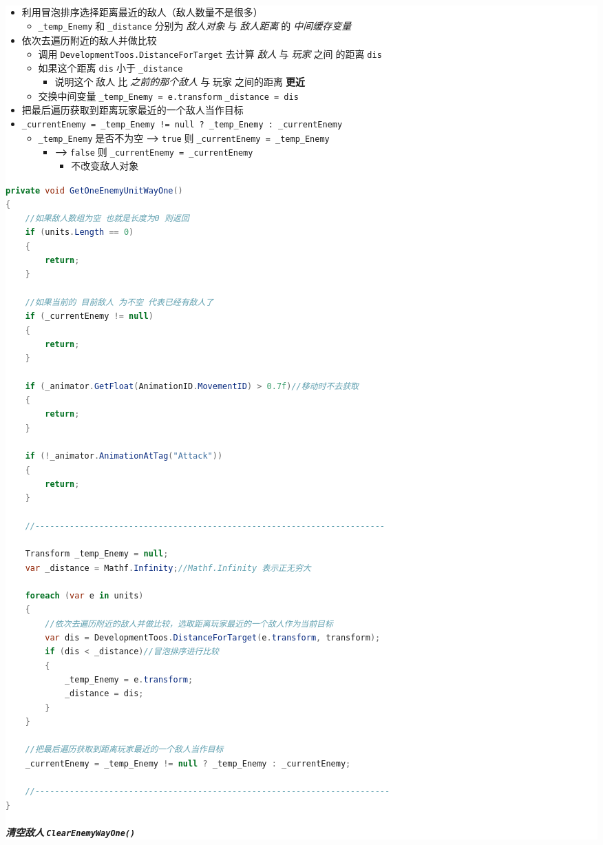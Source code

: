 - 利用冒泡排序选择距离最近的敌人（敌人数量不是很多）
	- `_temp_Enemy` 和 `_distance` 分别为 *敌人对象* 与 *敌人距离* 的 *中间缓存变量*
- 依次去遍历附近的敌人并做比较
	- 调用 `DevelopmentToos.DistanceForTarget` 去计算 *敌人* 与 *玩家* 之间 的距离 `dis`
	- 如果这个距离 `dis` 小于 `_distance`
		- 说明这个 敌人 比 *之前的那个敌人* 与 玩家 之间的距离 **更近**
	- 交换中间变量 `_temp_Enemy = e.transform` `_distance = dis`
- 把最后遍历获取到距离玩家最近的一个敌人当作目标
- `_currentEnemy = _temp_Enemy != null ? _temp_Enemy : _currentEnemy`
	- `_temp_Enemy` 是否不为空 ——> `true` 则 `_currentEnemy = _temp_Enemy`
		- ——> `false` 则 `_currentEnemy = _currentEnemy`
			- 不改变敌人对象

```C#
private void GetOneEnemyUnitWayOne()
{
	//如果敌人数组为空 也就是长度为0 则返回
	if (units.Length == 0)
	{
		return;
	}

	//如果当前的 目前敌人 为不空 代表已经有敌人了 
	if (_currentEnemy != null)
	{
		return;
	}

	if (_animator.GetFloat(AnimationID.MovementID) > 0.7f)//移动时不去获取
	{
		return;
	}

	if (!_animator.AnimationAtTag("Attack"))
	{
		return;
	}

	//-----------------------------------------------------------------------

	Transform _temp_Enemy = null;
	var _distance = Mathf.Infinity;//Mathf.Infinity 表示正无穷大

	foreach (var e in units)
	{
		//依次去遍历附近的敌人并做比较，选取距离玩家最近的一个敌人作为当前目标
		var dis = DevelopmentToos.DistanceForTarget(e.transform, transform);
		if (dis < _distance)//冒泡排序进行比较
		{
			_temp_Enemy = e.transform;
			_distance = dis;
		}
	}

	//把最后遍历获取到距离玩家最近的一个敌人当作目标
	_currentEnemy = _temp_Enemy != null ? _temp_Enemy : _currentEnemy;

	//------------------------------------------------------------------------
}
```
##### 清空敌人 `ClearEnemyWayOne()`

